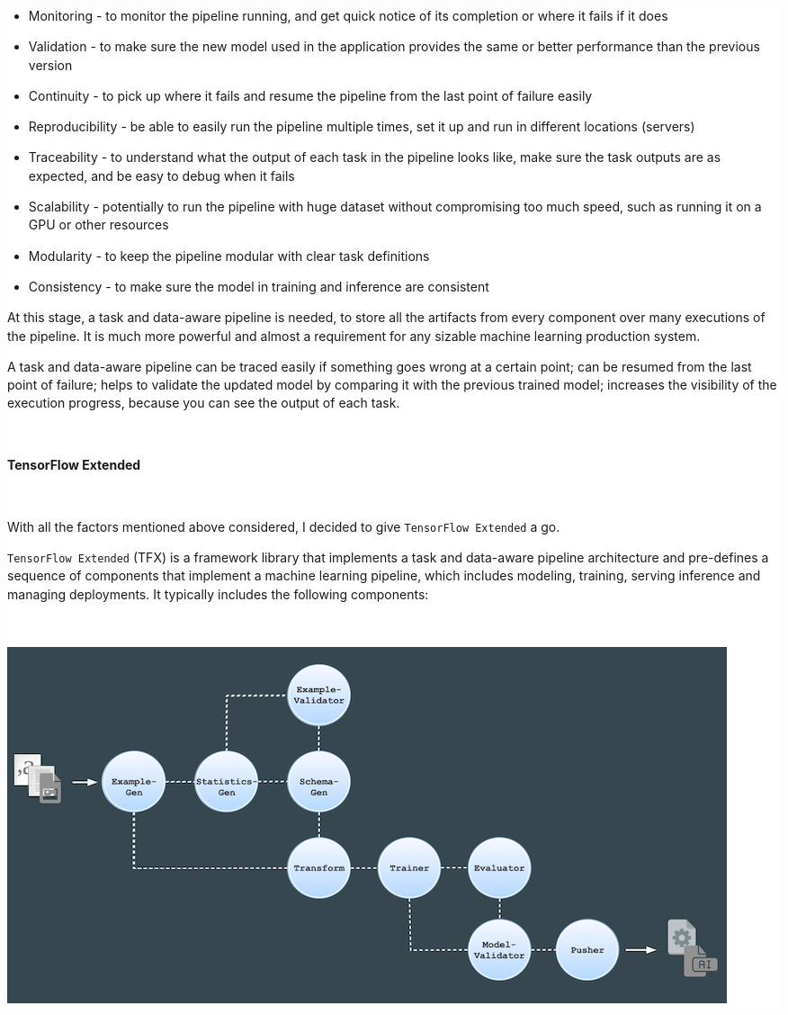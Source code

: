 * Monitoring - to monitor the pipeline running, and get quick notice of its completion or where it fails if it does 

* Validation - to make sure the new model used in the application provides the same or better performance than the previous version

* Continuity - to pick up where it fails and resume the pipeline from the last point of failure easily

* Reproducibility - be able to easily run the pipeline multiple times, set it up and run in different locations (servers)

* Traceability - to understand what the output of each task in the pipeline looks like, make sure the task outputs are as expected, and be easy to debug when it fails

* Scalability - potentially to run the pipeline with huge dataset without compromising too much speed, such as running it on a GPU or other resources

* Modularity - to keep the pipeline modular with clear task definitions

* Consistency - to make sure the model in training and inference are consistent


At this stage, a task and data-aware pipeline is needed, to store all the artifacts from every component over many executions of the pipeline. It is much more powerful and almost a requirement for any sizable machine learning production system. 

A task and data-aware pipeline can be traced easily if something goes wrong at a certain point; can be resumed from the last point of failure; helps to validate the updated model by comparing it with the previous trained model; increases the visibility of the execution progress, because you can see the output of each task.


<br>
 
<a name="tensorflow-extended"></a>**TensorFlow Extended**
 
<br>


With all the factors mentioned above considered, I decided to give `TensorFlow Extended` a go. 

`TensorFlow Extended` (TFX) is a framework library that implements a task and data-aware pipeline architecture and pre-defines a sequence of components that implement a machine learning pipeline, which includes modeling, training, serving inference and managing deployments. It typically includes the following components:

<br>

![TensorFlow Extended](../content/machine-learning-pipelines/tensorflow-extended.png)
